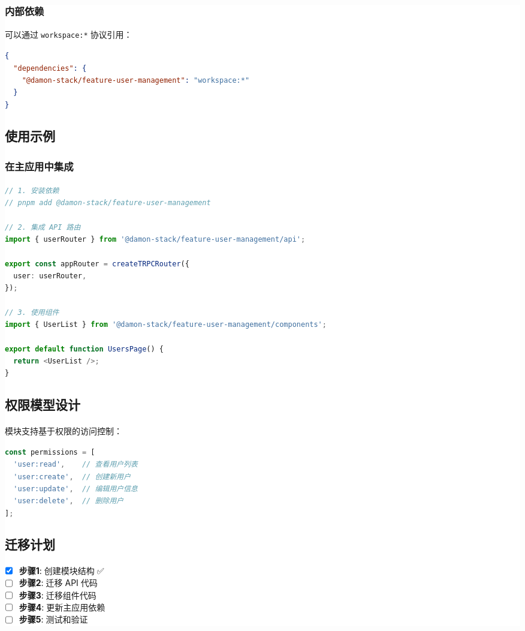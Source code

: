### 内部依赖
可以通过 `workspace:*` 协议引用：
```json
{
  "dependencies": {
    "@damon-stack/feature-user-management": "workspace:*"
  }
}
```

## 使用示例

### 在主应用中集成

```typescript
// 1. 安装依赖
// pnpm add @damon-stack/feature-user-management

// 2. 集成 API 路由
import { userRouter } from '@damon-stack/feature-user-management/api';

export const appRouter = createTRPCRouter({
  user: userRouter,
});

// 3. 使用组件
import { UserList } from '@damon-stack/feature-user-management/components';

export default function UsersPage() {
  return <UserList />;
}
```

## 权限模型设计

模块支持基于权限的访问控制：

```typescript
const permissions = [
  'user:read',    // 查看用户列表
  'user:create',  // 创建新用户
  'user:update',  // 编辑用户信息
  'user:delete',  // 删除用户
];
```

## 迁移计划

- [x] **步骤1**: 创建模块结构 ✅
- [ ] **步骤2**: 迁移 API 代码
- [ ] **步骤3**: 迁移组件代码
- [ ] **步骤4**: 更新主应用依赖
- [ ] **步骤5**: 测试和验证
